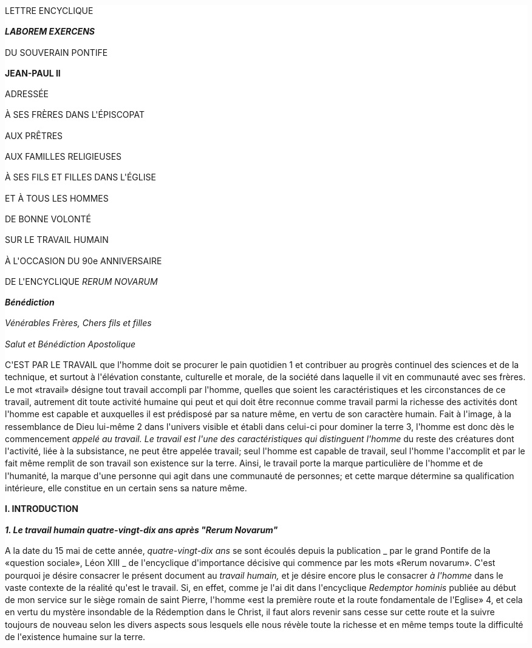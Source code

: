 LETTRE ENCYCLIQUE

***LABOREM EXERCENS***

DU SOUVERAIN PONTIFE

**JEAN-PAUL II**

ADRESSÉE

À SES FRÈRES DANS L'ÉPISCOPAT

AUX PRÊTRES

AUX FAMILLES RELIGIEUSES

À SES FILS ET FILLES DANS L'ÉGLISE

ET À TOUS LES HOMMES

DE BONNE VOLONTÉ

SUR LE TRAVAIL HUMAIN

À L'OCCASION DU 90e ANNIVERSAIRE

DE L'ENCYCLIQUE *RERUM NOVARUM*

***Bénédiction***

*Vénérables Frères, Chers fils et filles*

*Salut et Bénédiction Apostolique*

C'EST PAR LE TRAVAIL que l'homme doit se procurer le pain quotidien 1 et contribuer au progrès continuel des sciences et de la technique, et surtout à l'élévation constante, culturelle et morale, de la société dans laquelle il vit en communauté avec ses frères. Le mot «travail» désigne tout travail accompli par l'homme, quelles que soient les caractéristiques et les circonstances de ce travail, autrement dit toute activité humaine qui peut et qui doit être reconnue comme travail parmi la richesse des activités dont l'homme est capable et auxquelles il est prédisposé par sa nature même, en vertu de son caractère humain. Fait à l'image, à la ressemblance de Dieu lui-même 2 dans l'univers visible et établi dans celui-ci pour dominer la terre 3, l'homme est donc dès le commencement *appelé au travail. Le travail est l'une des caractéristiques qui distinguent l'homme* du reste des créatures dont l'activité, liée à la subsistance, ne peut être appelée travail; seul l'homme est capable de travail, seul l'homme l'accomplit et par le fait même remplit de son travail son existence sur la terre. Ainsi, le travail porte la marque particulière de l'homme et de l'humanité, la marque d'une personne qui agit dans une communauté de personnes; et cette marque détermine sa qualification intérieure, elle constitue en un certain sens sa nature même.

**I. INTRODUCTION**

***1\. Le travail humain quatre-vingt-dix ans après "Rerum Novarum"***

A la date du 15 mai de cette année, *quatre-vingt-dix ans* se sont écoulés depuis la publication \_ par le grand Pontife de la «question sociale», Léon XIII \_ de l'encyclique d'importance décisive qui commence par les mots «Rerum novarum». C'est pourquoi je désire consacrer le présent document au *travail humain,* et je désire encore plus le consacrer *à l'homme* dans le vaste contexte de la réalité qu'est le travail. Si, en effet, comme je l'ai dit dans l'encyclique *Redemptor hominis* publiée au début de mon service sur le siège romain de saint Pierre, l'homme «est la première route et la route fondamentale de l'Eglise» 4, et cela en vertu du mystère insondable de la Rédemption dans le Christ, il faut alors revenir sans cesse sur cette route et la suivre toujours de nouveau selon les divers aspects sous lesquels elle nous révèle toute la richesse et en même temps toute la difficulté de l'existence humaine sur la terre.
